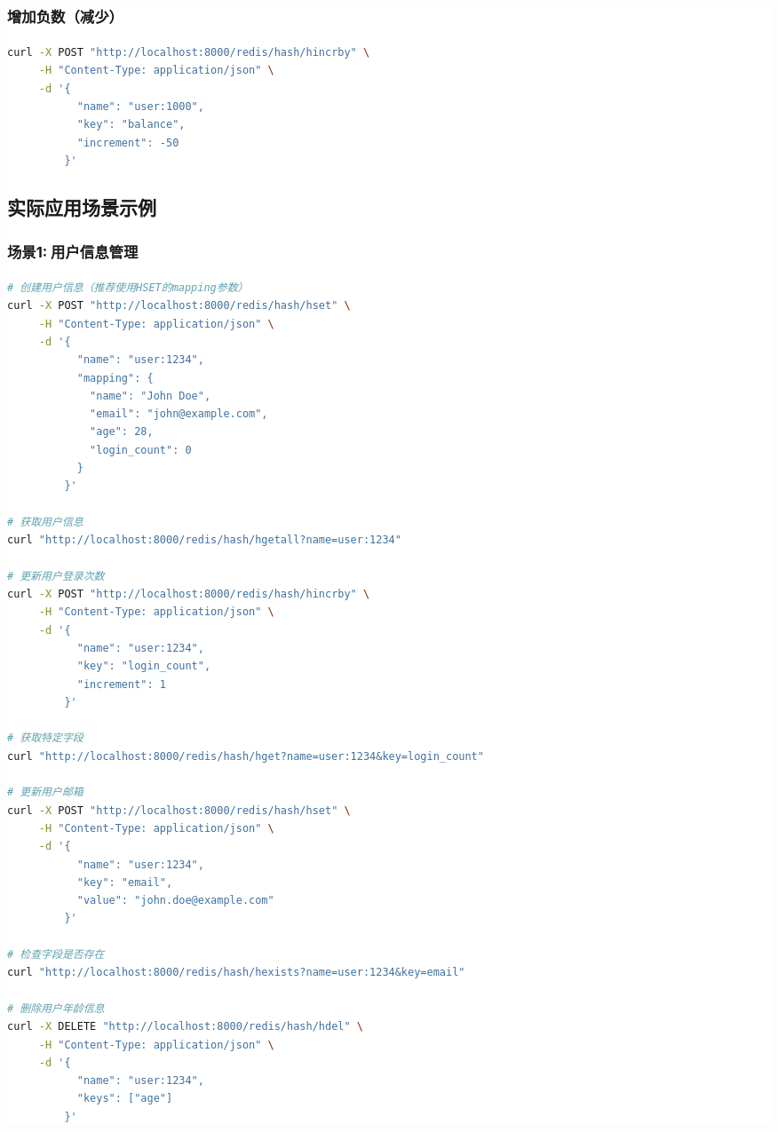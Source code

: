 ### 增加负数（减少）
```bash
curl -X POST "http://localhost:8000/redis/hash/hincrby" \
     -H "Content-Type: application/json" \
     -d '{
           "name": "user:1000",
           "key": "balance",
           "increment": -50
         }'
```

## 实际应用场景示例

### 场景1: 用户信息管理
```bash
# 创建用户信息（推荐使用HSET的mapping参数）
curl -X POST "http://localhost:8000/redis/hash/hset" \
     -H "Content-Type: application/json" \
     -d '{
           "name": "user:1234",
           "mapping": {
             "name": "John Doe",
             "email": "john@example.com",
             "age": 28,
             "login_count": 0
           }
         }'

# 获取用户信息
curl "http://localhost:8000/redis/hash/hgetall?name=user:1234"

# 更新用户登录次数
curl -X POST "http://localhost:8000/redis/hash/hincrby" \
     -H "Content-Type: application/json" \
     -d '{
           "name": "user:1234",
           "key": "login_count",
           "increment": 1
         }'

# 获取特定字段
curl "http://localhost:8000/redis/hash/hget?name=user:1234&key=login_count"

# 更新用户邮箱
curl -X POST "http://localhost:8000/redis/hash/hset" \
     -H "Content-Type: application/json" \
     -d '{
           "name": "user:1234",
           "key": "email",
           "value": "john.doe@example.com"
         }'

# 检查字段是否存在
curl "http://localhost:8000/redis/hash/hexists?name=user:1234&key=email"

# 删除用户年龄信息
curl -X DELETE "http://localhost:8000/redis/hash/hdel" \
     -H "Content-Type: application/json" \
     -d '{
           "name": "user:1234",
           "keys": ["age"]
         }'
```
